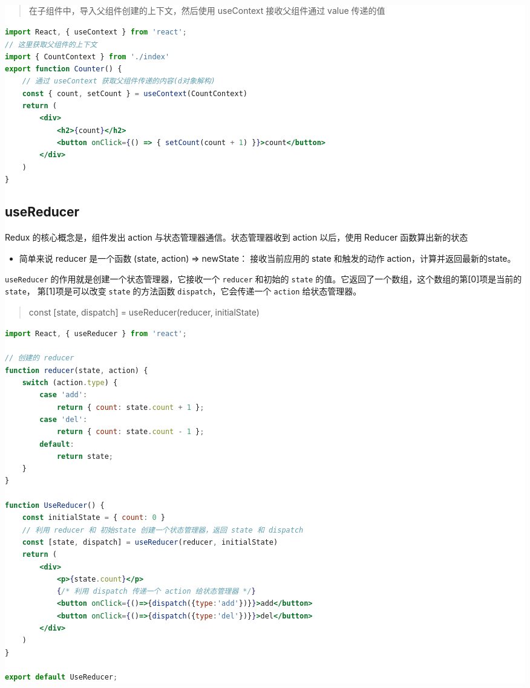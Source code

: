 > 在子组件中，导入父组件创建的上下文，然后使用 useContext 接收父组件通过 value 传递的值

```jsx
import React, { useContext } from 'react';
// 这里获取父组件的上下文
import { CountContext } from './index'
export function Counter() {
    // 通过 useContext 获取父组件传递的内容(d对象解构)
    const { count, setCount } = useContext(CountContext)
    return (
        <div>
            <h2>{count}</h2>
            <button onClick={() => { setCount(count + 1) }}>count</button>
        </div>
    )
}
```

## useReducer

Redux 的核心概念是，组件发出 action 与状态管理器通信。状态管理器收到 action 以后，使用 Reducer 函数算出新的状态

- 简单来说 reducer 是一个函数 (state, action) => newState： 接收当前应用的 state 和触发的动作 action，计算并返回最新的state。

`useReducer` 的作用就是创建一个状态管理器，它接收一个 `reducer` 和初始的 `state` 的值。它返回了一个数组，这个数组的第[0]项是当前的 `state`， 第[1]项是可以改变 `state` 的方法函数 `dispatch`，它会传递一个 `action` 给状态管理器。

> const [state, dispatch] = useReducer(reducer, initialState)

```jsx
import React, { useReducer } from 'react';

// 创建的 reducer
function reducer(state, action) {
    switch (action.type) {
        case 'add':
            return { count: state.count + 1 };
        case 'del':
            return { count: state.count - 1 };
        default:
            return state;
    }
}

function UseReducer() {
    const initialState = { count: 0 }
    // 利用 reducer 和 初始state 创建一个状态管理器，返回 state 和 dispatch
    const [state, dispatch] = useReducer(reducer, initialState)
    return (
        <div>
            <p>{state.count}</p>
            {/* 利用 dispatch 传递一个 action 给状态管理器 */}
            <button onClick={()=>{dispatch({type:'add'})}}>add</button>
            <button onClick={()=>{dispatch({type:'del'})}}>del</button>
        </div>
    )
}

export default UseReducer;
```
